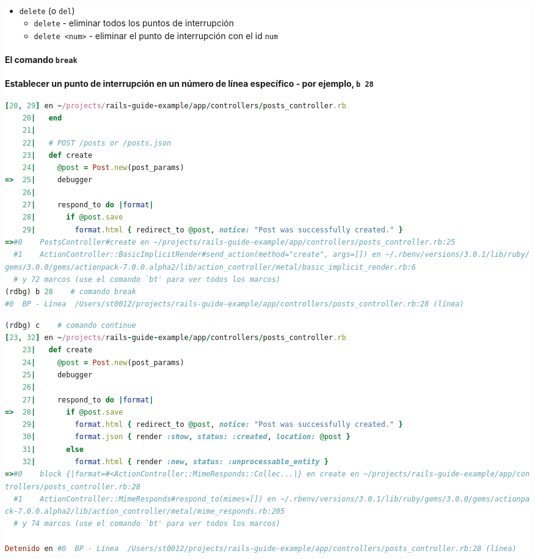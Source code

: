 - `delete` (o `del`)
  - `delete` - eliminar todos los puntos de interrupción
  - `delete <num>` - eliminar el punto de interrupción con el id `num`

#### El comando `break`

**Establecer un punto de interrupción en un número de línea específico - por ejemplo, `b 28`**

```rb
[20, 29] en ~/projects/rails-guide-example/app/controllers/posts_controller.rb
    20|   end
    21|
    22|   # POST /posts or /posts.json
    23|   def create
    24|     @post = Post.new(post_params)
=>  25|     debugger
    26|
    27|     respond_to do |format|
    28|       if @post.save
    29|         format.html { redirect_to @post, notice: "Post was successfully created." }
=>#0    PostsController#create en ~/projects/rails-guide-example/app/controllers/posts_controller.rb:25
  #1    ActionController::BasicImplicitRender#send_action(method="create", args=[]) en ~/.rbenv/versions/3.0.1/lib/ruby/gems/3.0.0/gems/actionpack-7.0.0.alpha2/lib/action_controller/metal/basic_implicit_render.rb:6
  # y 72 marcos (use el comando `bt' para ver todos los marcos)
(rdbg) b 28    # comando break
#0  BP - Línea  /Users/st0012/projects/rails-guide-example/app/controllers/posts_controller.rb:28 (línea)
```

```rb
(rdbg) c    # comando continue
[23, 32] en ~/projects/rails-guide-example/app/controllers/posts_controller.rb
    23|   def create
    24|     @post = Post.new(post_params)
    25|     debugger
    26|
    27|     respond_to do |format|
=>  28|       if @post.save
    29|         format.html { redirect_to @post, notice: "Post was successfully created." }
    30|         format.json { render :show, status: :created, location: @post }
    31|       else
    32|         format.html { render :new, status: :unprocessable_entity }
=>#0    block {|format=#<ActionController::MimeResponds::Collec...|} en create en ~/projects/rails-guide-example/app/controllers/posts_controller.rb:28
  #1    ActionController::MimeResponds#respond_to(mimes=[]) en ~/.rbenv/versions/3.0.1/lib/ruby/gems/3.0.0/gems/actionpack-7.0.0.alpha2/lib/action_controller/metal/mime_responds.rb:205
  # y 74 marcos (use el comando `bt' para ver todos los marcos)

Detenido en #0  BP - Línea  /Users/st0012/projects/rails-guide-example/app/controllers/posts_controller.rb:28 (línea)
```

